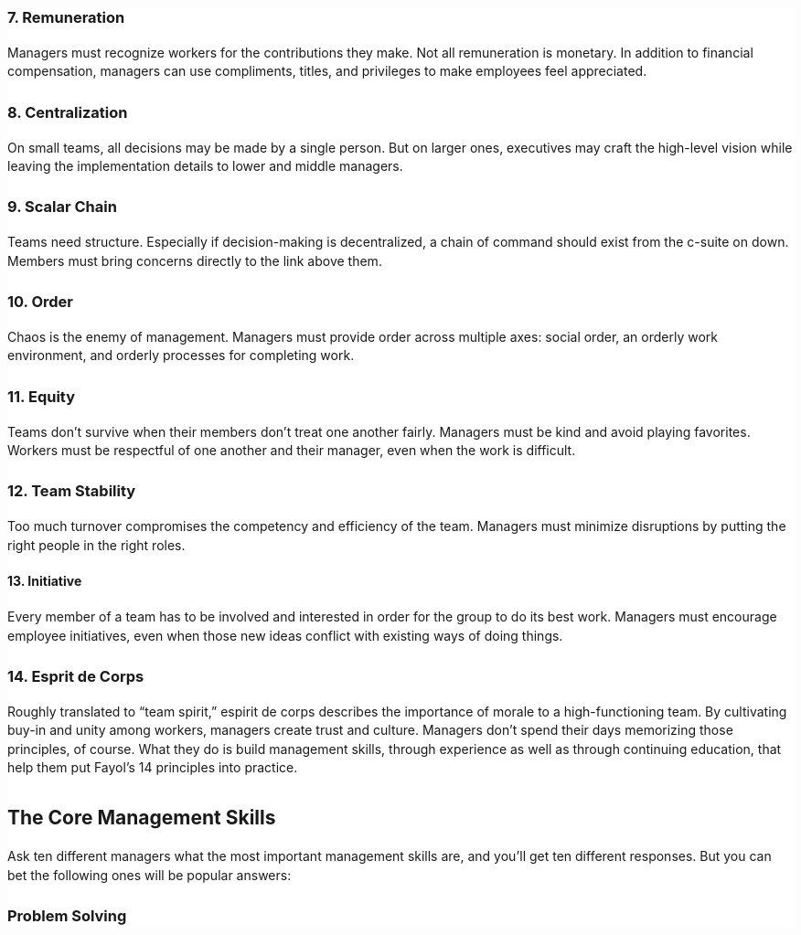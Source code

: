 ### 7\. Remuneration

Managers must recognize workers for the contributions they make. Not all remuneration is monetary. In addition to financial compensation, managers can use compliments, titles, and privileges to make employees feel appreciated.

### 8\. Centralization

On small teams, all decisions may be made by a single person. But on larger ones, executives may craft the high-level vision while leaving the implementation details to lower and middle managers.

### 9\. Scalar Chain

Teams need structure. Especially if decision-making is decentralized, a chain of command should exist from the c-suite on down. Members must bring concerns directly to the link above them.

### 10\. Order

Chaos is the enemy of management. Managers must provide order across multiple axes: social order, an orderly work environment, and orderly processes for completing work.

### 11\. Equity

Teams don’t survive when their members don’t treat one another fairly. Managers must be kind and avoid playing favorites. Workers must be respectful of one another and their manager, even when the work is difficult.

### 12\. Team Stability

Too much turnover compromises the competency and efficiency of the team. Managers must minimize disruptions by putting the right people in the right roles.

#### 13\. Initiative

Every member of a team has to be involved and interested in order for the group to do its best work. Managers must encourage employee initiatives, even when those new ideas conflict with existing ways of doing things.

### 14\. Esprit de Corps

Roughly translated to “team spirit,” espirit de corps describes the importance of morale to a high-functioning team. By cultivating buy-in and unity among workers, managers create trust and culture. Managers don’t spend their days memorizing those principles, of course. What they do is build management skills, through experience as well as through continuing education, that help them put Fayol’s 14 principles into practice.

The Core Management Skills
--------------------------

Ask ten different managers what the most important management skills are, and you’ll get ten different responses. But you can bet the following ones will be popular answers:

### Problem Solving
